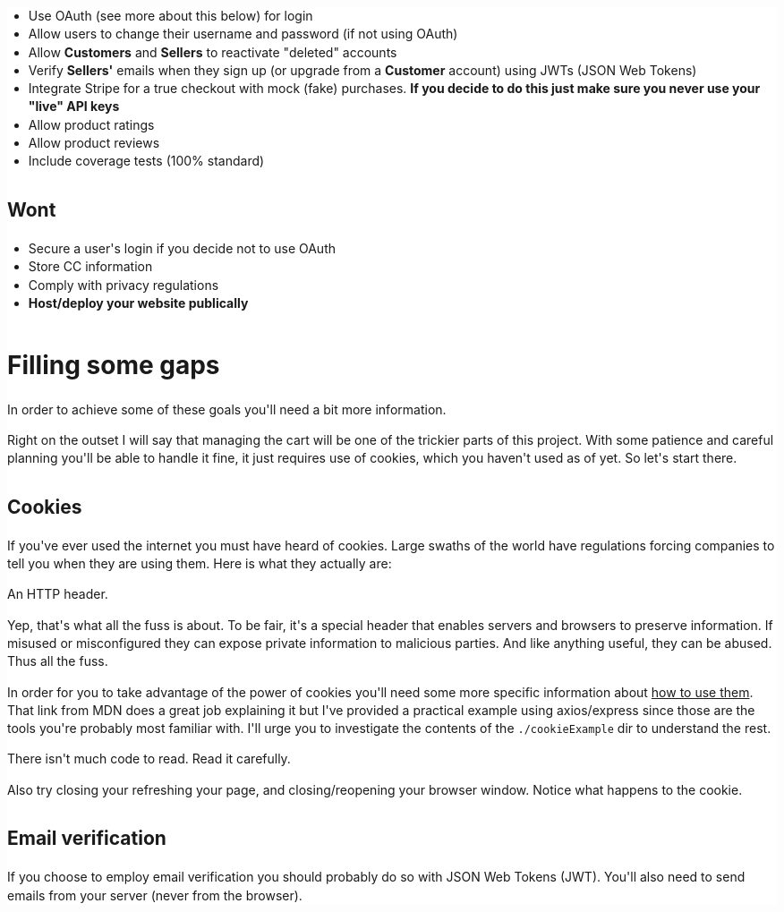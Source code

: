 - Use OAuth (see more about this below) for login
- Allow users to change their username and password (if not using OAuth)
- Allow **Customers** and **Sellers** to reactivate "deleted" accounts
- Verify **Sellers'** emails when they sign up (or upgrade from a **Customer** account) using JWTs (JSON Web Tokens)
- Integrate Stripe for a true checkout with mock (fake) purchases. **If you decide to do this just make sure you never use your "live" API keys**
- Allow product ratings
- Allow product reviews
- Include coverage tests (100% standard)
 
## Wont ##
 
- Secure a user's login if you decide not to use OAuth
- Store CC information
- Comply with privacy regulations
- **Host/deploy your website publically**
 
# Filling some gaps #
 
In order to achieve some of these goals you'll need a bit more information.
 
Right on the outset I will say that managing the cart will be one of the trickier parts of this project. With some patience and careful planning you'll be able to handle it fine, it just requires use of cookies, which you haven't used as of yet. So let's start there.
 
## Cookies ##
 
If you've ever used the internet you must have heard of cookies. Large swaths of the world have regulations forcing companies to tell you when they are using them. Here is what they actually are:
 
An HTTP header.
 
Yep, that's what all the fuss is about. To be fair, it's a special header that enables servers and browsers to preserve information. If misused or misconfigured they can expose private information to malicious parties. And like anything useful, they can be abused. Thus all the fuss.
 
In order for you to take advantage of the power of cookies you'll need some more specific information about [how to use them](https://developer.mozilla.org/en-US/docs/Web/HTTP/Cookies). That link from MDN does a great job explaining it but I've provided a practical example using axios/express since those are the tools you're probably most familiar with. I'll urge you to investigate the contents of the `./cookieExample` dir to understand the rest.
 
There isn't much code to read. Read it carefully.
 
Also try closing your refreshing your page, and closing/reopening your browser window. Notice what happens to the cookie.
 
## Email verification ##
 
If you choose to employ email verification you should probably do so with JSON Web Tokens (JWT). You'll also need to send emails from your server (never from the browser).
 